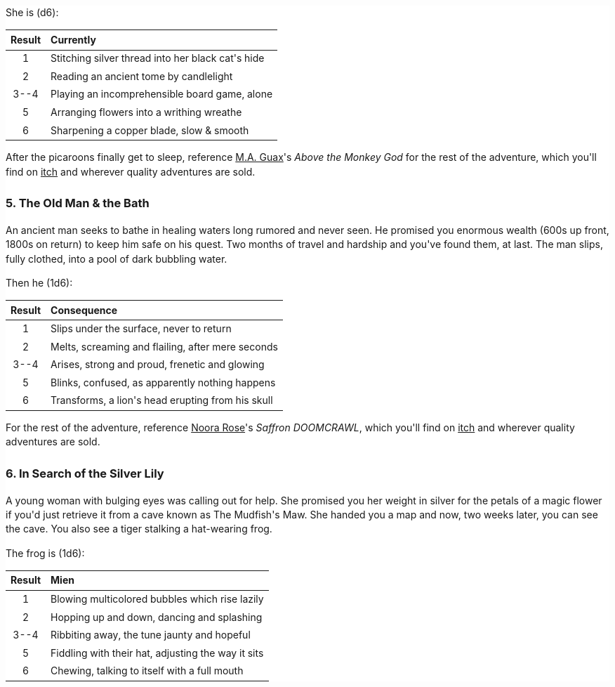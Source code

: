 She is (d6):

| Result | Currently                                         |
| :----: | :------------------------------------------------ |
|   1    | Stitching silver thread into her black cat's hide |
|   2    | Reading an ancient tome by candlelight            |
|  3--4  | Playing an incomprehensible board game, alone     |
|   5    | Arranging flowers into a writhing wreathe         |
|   6    | Sharpening a copper blade, slow & smooth          |

After the picaroons finally get to sleep, reference [M.A. Guax][swlys-01]'s _Above the Monkey God_
for the rest of the adventure, which you'll find on [itch][swlys-02] and wherever quality
adventures are sold.

### 5. The Old Man & the Bath

An ancient man seeks to bathe in healing waters long rumored and never seen. He promised you
enormous wealth (600s up front, 1800s on return) to keep him safe on his quest. Two months of travel
and hardship and you've found them, at last. The man slips, fully clothed, into a pool of dark
bubbling water.

Then he (1d6):

| Result | Consequence                                       |
| :----: | :------------------------------------------------ |
|   1    | Slips under the surface, never to return          |
|   2    | Melts, screaming and flailing, after mere seconds |
|  3--4  | Arises, strong and proud, frenetic and glowing    |
|   5    | Blinks, confused, as apparently nothing happens   |
|   6    | Transforms, a lion's head erupting from his skull |

For the rest of the adventure, reference [Noora Rose][tomtb-01]'s _Saffron DOOMCRAWL_, which you'll
find on [itch][tomtb-02] and wherever quality adventures are sold.

### 6. In Search of the Silver Lily

A young woman with bulging eyes was calling out for help. She promised you her weight in silver for
the petals of a magic flower if you'd just retrieve it from a cave known as The Mudfish's Maw. She
handed you a map and now, two weeks later, you can see the cave. You also see a tiger stalking a
hat-wearing frog.

The frog is (1d6):

| Result | Mien                                               |
| :----: | :------------------------------------------------- |
|   1    | Blowing multicolored bubbles which rise lazily     |
|   2    | Hopping up and down, dancing and splashing         |
|  3--4  | Ribbiting away, the tune jaunty and hopeful        |
|   5    | Fiddling with their hat, adjusting the way it sits |
|   6    | Chewing, talking to itself with a full mouth       |


[1]: https://twitter.com/pangalactic
[2]: https://loottheroom.itch.io/
[3]: https://www.patreon.com/loottheroom
[4]: https://chrisbissette.bandcamp.com/
[5]: https://loottheroom.uk/shop
[6]: https://twitter.com/daishugars
[7]: https://daishugars.com/
[8]: https://twitter.com/infinite_mao
[9]: https://s-jared.itch.io/
[10]: https://spearwitch.com/
[11]: https://twitter.com/rolimllucas
[12]: https://lucasrolim.itch.io/
[13]: https://twitter.com/LukeGearing
[14]: https://lukegearing.blot.im/
[15]: https://lukegearing.itch.io/
[16]: https://twitter.com/TraverseFantasy
[17]: https://chiquitafajita.blogspot.com/
[18]: https://traversefantasy.itch.io/
[19]: https://twitter.com/micaholism
[20]: https://micah-anderson.itch.io/bastards
[21]: https://twitter.com/HypatiasAngst
[22]: https://www.drivethrurpg.com/browse/pub/14216/Orbital-Intelligence-LLC
[23]: https://twitter.com/BigFnMikey
[24]: https://leanpub.com/u/michaeltlombardi
[25]: https://www.oldbookillustrations.com/titles/coleccion-de-laminas-en-color-representando-tipos-de-diversos-paises/
[26]: https://twitter.com/monkeyspawgames
[27]: https://monkeys-paw-games.itch.io/
[28]: https://monkeyspawgames.com/
[29]: https://twitter.com/sivads_sanctum
[30]: https://sivads-sanctum.itch.io
[31]: https://zeshio.itch.io/yolnajjforest
[32]: https://www.patreon.com/zeshio
[33]: https://twitter.com/zeshio
[34]: https://zeshio.itch.io
[btps-01]: http://twitter.com/rolimllucas
[btps-02]: https://lucasrolim.itch.io/petrified-sorcerer
[gt-01]: https://twitter.com/GnarledMonster
[gt-02]: https://gnarledmonster.itch.io/the-goblin-caves
[issl-01]: https://twitter.com/diwataMANILA
[issl-02]: https://diwatamnl.itch.io/hark-says-the-frog-magus
[swlys-01]: https://twitter.com/maguaxRPG
[swlys-02]: https://maguax.itch.io/above-the-monkey-god
[tomtb-01]: https://twitter.com/rosesonhergrave
[tomtb-02]: https://monkeys-paw-games.itch.io/saffron
[wgdll-01]: https://twitter.com/pangalactic
[wgdll-02]: https://loottheroom.itch.io/mech-art
[wgdll-03]: https://loottheroom.uk/product/the-calamitous-creation-of-the-guild-of-mechanical-artistry